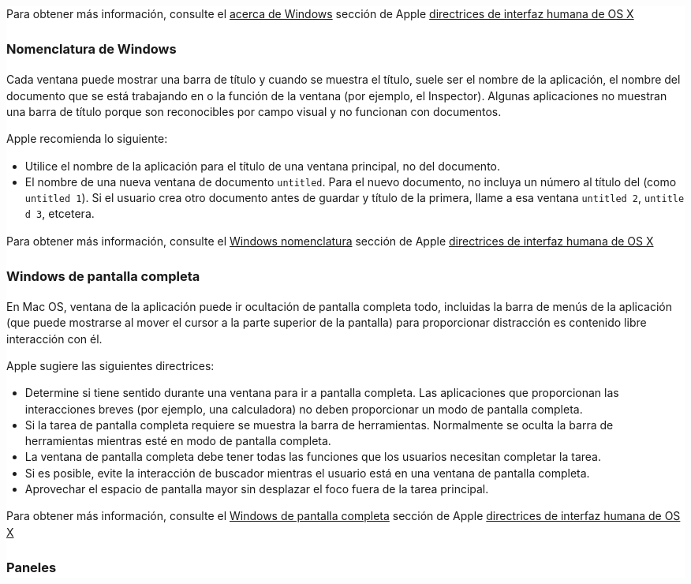 Para obtener más información, consulte el [acerca de Windows](https://developer.apple.com/library/mac/documentation/UserExperience/Conceptual/OSXHIGuidelines/WindowAppearanceBehavior.html#//apple_ref/doc/uid/20000957-CH33-SW1) sección de Apple [directrices de interfaz humana de OS X](https://developer.apple.com/library/mac/documentation/UserExperience/Conceptual/OSXHIGuidelines/)

<a name="Naming_Windows" />

### <a name="naming-windows"></a>Nomenclatura de Windows

Cada ventana puede mostrar una barra de título y cuando se muestra el título, suele ser el nombre de la aplicación, el nombre del documento que se está trabajando en o la función de la ventana (por ejemplo, el Inspector). Algunas aplicaciones no muestran una barra de título porque son reconocibles por campo visual y no funcionan con documentos.

Apple recomienda lo siguiente:

- Utilice el nombre de la aplicación para el título de una ventana principal, no del documento. 
- El nombre de una nueva ventana de documento `untitled`. Para el nuevo documento, no incluya un número al título del (como `untitled 1`). Si el usuario crea otro documento antes de guardar y título de la primera, llame a esa ventana `untitled 2`, `untitled 3`, etcetera.

Para obtener más información, consulte el [Windows nomenclatura](https://developer.apple.com/library/mac/documentation/UserExperience/Conceptual/OSXHIGuidelines/WindowNaming.html#//apple_ref/doc/uid/20000957-CH35-SW1) sección de Apple [directrices de interfaz humana de OS X](https://developer.apple.com/library/mac/documentation/UserExperience/Conceptual/OSXHIGuidelines/)

<a name="Full-Screen_Windows" />

### <a name="full-screen-windows"></a>Windows de pantalla completa

En Mac OS, ventana de la aplicación puede ir ocultación de pantalla completa todo, incluidas la barra de menús de la aplicación (que puede mostrarse al mover el cursor a la parte superior de la pantalla) para proporcionar distracción es contenido libre interacción con él.

Apple sugiere las siguientes directrices:

- Determine si tiene sentido durante una ventana para ir a pantalla completa. Las aplicaciones que proporcionan las interacciones breves (por ejemplo, una calculadora) no deben proporcionar un modo de pantalla completa.
- Si la tarea de pantalla completa requiere se muestra la barra de herramientas. Normalmente se oculta la barra de herramientas mientras esté en modo de pantalla completa.
- La ventana de pantalla completa debe tener todas las funciones que los usuarios necesitan completar la tarea.
- Si es posible, evite la interacción de buscador mientras el usuario está en una ventana de pantalla completa.
- Aprovechar el espacio de pantalla mayor sin desplazar el foco fuera de la tarea principal.

Para obtener más información, consulte el [Windows de pantalla completa](https://developer.apple.com/library/mac/documentation/UserExperience/Conceptual/OSXHIGuidelines/FullScreen.html#//apple_ref/doc/uid/20000957-CH61-SW1) sección de Apple [directrices de interfaz humana de OS X](https://developer.apple.com/library/mac/documentation/UserExperience/Conceptual/OSXHIGuidelines/)

<a name="Panels" />

### <a name="panels"></a>Paneles
